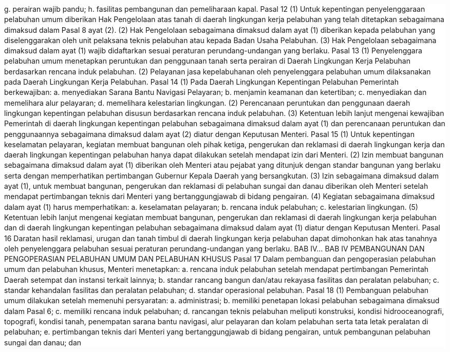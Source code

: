 g. perairan wajib pandu;
h. fasilitas pembangunan dan pemeliharaan kapal.
Pasal 12
(1) Untuk kepentingan penyelenggaraan pelabuhan umum diberikan Hak Pengelolaan atas tanah di daerah lingkungan kerja pelabuhan yang telah ditetapkan sebagaimana dimaksud dalam Pasal 8 ayat (2).
(2) Hak Pengelolaan sebagaimana dimaksud dalam ayat (1) diberikan kepada pelabuhan yang diselenggarakan oleh unit pelaksana teknis pelabuhan atau kepada Badan Usaha Pelabuhan.
(3) Hak Pengelolaan sebagaimana dimaksud dalam ayat (1) wajib didaftarkan sesuai peraturan perundang-undangan yang berlaku.
Pasal 13
(1) Penyelenggara pelabuhan umum menetapkan peruntukan dan penggunaan tanah serta perairan di Daerah Lingkungan Kerja Pelabuhan berdasarkan rencana induk pelabuhan.
(2) Pelayanan jasa kepelabuhanan oleh penyelenggara pelabuhan umum dilaksanakan pada Daerah Lingkungan Kerja Pelabuhan.
Pasal 14
(1) Pada Daerah Lingkungan Kepentingan Pelabuhan Pemerintah berkewajiban:
a. menyediakan Sarana Bantu Navigasi Pelayaran;
b. menjamin keamanan dan ketertiban;
c. menyediakan dan memelihara alur pelayaran;
d. memelihara kelestarian lingkungan.
(2) Perencanaan peruntukan dan penggunaan daerah lingkungan kepentingan pelabuhan disusun berdasarkan rencana induk pelabuhan.
(3) Ketentuan lebih lanjut mengenai kewajiban Pemerintah di daerah lingkungan kepentingan pelabuhan sebagaimana dimaksud dalam ayat (1) dan perencanaan peruntukan dan penggunaannya sebagaimana dimaksud dalam ayat (2) diatur dengan Keputusan Menteri.
Pasal 15
(1) Untuk kepentingan keselamatan pelayaran, kegiatan membuat bangunan oleh pihak ketiga, pengerukan dan reklamasi di daerah lingkungan kerja dan daerah lingkungan kepentingan pelabuhan hanya dapat dilakukan setelah mendapat izin dari Menteri.
(2) Izin membuat bangunan sebagaimana dimaksud dalam ayat (1) diberikan oleh Menteri atau pejabat yang ditunjuk dengan standar bangunan yang berlaku serta dengan memperhatikan pertimbangan Gubernur Kepala Daerah yang bersangkutan.
(3) Izin sebagaimana dimaksud dalam ayat (1), untuk membuat bangunan, pengerukan dan reklamasi di pelabuhan sungai dan danau diberikan oleh Menteri setelah mendapat pertimbangan teknis dari Menteri yang bertanggungjawab di bidang pengairan.
(4) Kegiatan sebagaimana dimaksud dalam ayat (1) harus memperhatikan:
a. keselamatan pelayaran;
b. rencana induk pelabuhan;
c. kelestarian lingkungan.
(5) Ketentuan lebih lanjut mengenai kegiatan membuat bangunan, pengerukan dan reklamasi di daerah lingkungan kerja pelabuhan dan di daerah lingkungan kepentingan pelabuhan sebagaimana dimaksud dalam ayat (1) diatur dengan Keputusan Menteri.
Pasal 16
Daratan hasil reklamasi, urugan dan tanah timbul di daerah lingkungan kerja pelabuhan dapat dimohonkan hak atas tanahnya oleh penyelenggara pelabuhan sesuai peraturan perundang-undangan yang berlaku. BAB IV…
BAB IV PEMBANGUNAN DAN PENGOPERASIAN PELABUHAN UMUM DAN PELABUHAN KHUSUS
Pasal 17
Dalam pembanguan dan pengoperasian pelabuhan umum dan pelabuhan khusus, Menteri menetapkan:
a. rencana induk pelabuhan setelah mendapat pertimbangan Pemerintah Daerah setempat dan instansi terkait lainnya;
b. standar rancang bangun dan/atau rekayasa fasilitas dan peralatan pelabuhan;
c. standar kehandalan fasilitas dan peralatan pelabuhan;
d. standar operasional pelabuhan.
Pasal 18
(1) Pembanguan pelabuhan umum dilakukan setelah memenuhi persyaratan:
a. administrasi;
b. memiliki penetapan lokasi pelabuhan sebagaimana dimaksud dalam Pasal 6;
c. memiliki rencana induk pelabuhan;
d. rancangan teknis pelabuhan meliputi konstruksi, kondisi hidrooceanografi, topografi, kondisi tanah, penempatan sarana bantu navigasi, alur pelayaran dan kolam pelabuhan serta tata letak peralatan di pelabuhan;
e. pertimbangan teknis dari Menteri yang bertanggungjawab di bidang pengairan, untuk pembangunan pelabuhan sungai dan danau; dan